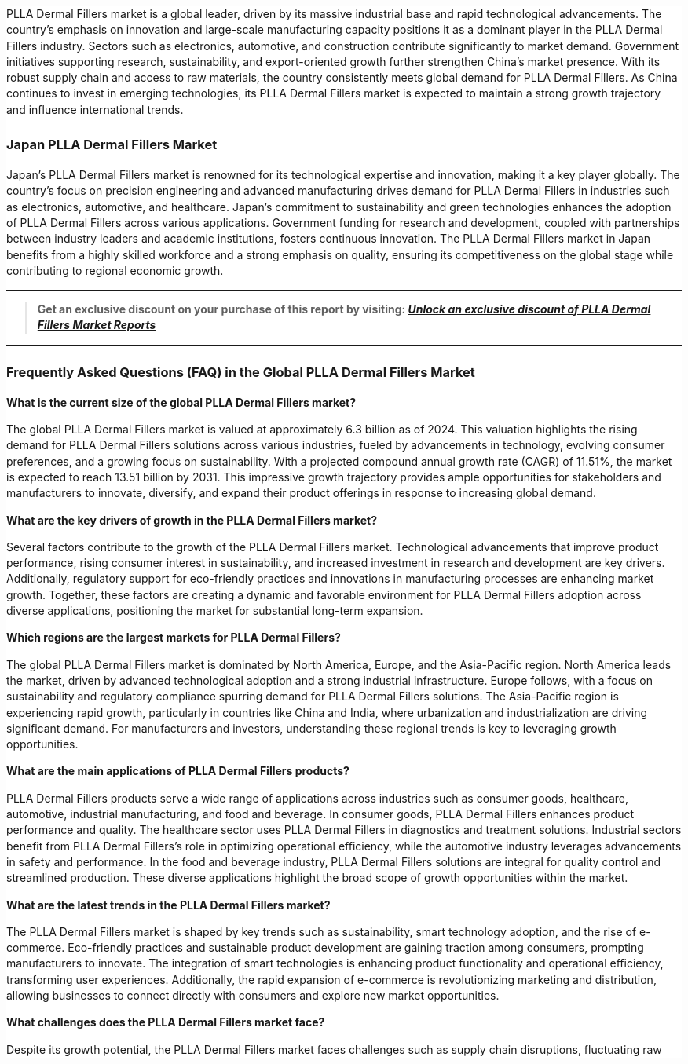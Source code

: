 PLLA Dermal Fillers market is a global leader, driven by its massive industrial base and rapid technological advancements. The country&rsquo;s emphasis on innovation and large-scale manufacturing capacity positions it as a dominant player in the PLLA Dermal Fillers industry. Sectors such as electronics, automotive, and construction contribute significantly to market demand. Government initiatives supporting research, sustainability, and export-oriented growth further strengthen China&rsquo;s market presence. With its robust supply chain and access to raw materials, the country consistently meets global demand for PLLA Dermal Fillers. As China continues to invest in emerging technologies, its PLLA Dermal Fillers market is expected to maintain a strong growth trajectory and influence international trends.</p><h3>Japan PLLA Dermal Fillers Market</h3><p>Japan&rsquo;s PLLA Dermal Fillers market is renowned for its technological expertise and innovation, making it a key player globally. The country&rsquo;s focus on precision engineering and advanced manufacturing drives demand for PLLA Dermal Fillers in industries such as electronics, automotive, and healthcare. Japan&rsquo;s commitment to sustainability and green technologies enhances the adoption of PLLA Dermal Fillers across various applications. Government funding for research and development, coupled with partnerships between industry leaders and academic institutions, fosters continuous innovation. The PLLA Dermal Fillers market in Japan benefits from a highly skilled workforce and a strong emphasis on quality, ensuring its competitiveness on the global stage while contributing to regional economic growth.</p><hr /><blockquote><p><strong>Get an exclusive discount on your purchase of this report by visiting: <em><a href="://marketresearchpulse.com/ask-for-discount/18165?utm_source=Github&amp;utm_medium=0114">Unlock an exclusive discount of PLLA Dermal Fillers Market Reports</a></em>&nbsp;</strong></p></blockquote><hr /><h3>Frequently Asked Questions (FAQ) in the Global PLLA Dermal Fillers Market</h3><p><strong>What is the current size of the global PLLA Dermal Fillers market?</strong></p><p>The global PLLA Dermal Fillers market is valued at approximately 6.3 billion as of 2024. This valuation highlights the rising demand for PLLA Dermal Fillers solutions across various industries, fueled by advancements in technology, evolving consumer preferences, and a growing focus on sustainability. With a projected compound annual growth rate (CAGR) of 11.51%, the market is expected to reach 13.51 billion by 2031. This impressive growth trajectory provides ample opportunities for stakeholders and manufacturers to innovate, diversify, and expand their product offerings in response to increasing global demand.</p><p><strong>What are the key drivers of growth in the PLLA Dermal Fillers market?</strong></p><p>Several factors contribute to the growth of the PLLA Dermal Fillers market. Technological advancements that improve product performance, rising consumer interest in sustainability, and increased investment in research and development are key drivers. Additionally, regulatory support for eco-friendly practices and innovations in manufacturing processes are enhancing market growth. Together, these factors are creating a dynamic and favorable environment for PLLA Dermal Fillers adoption across diverse applications, positioning the market for substantial long-term expansion.</p><p><strong>Which regions are the largest markets for PLLA Dermal Fillers?</strong></p><p>The global PLLA Dermal Fillers market is dominated by North America, Europe, and the Asia-Pacific region. North America leads the market, driven by advanced technological adoption and a strong industrial infrastructure. Europe follows, with a focus on sustainability and regulatory compliance spurring demand for PLLA Dermal Fillers solutions. The Asia-Pacific region is experiencing rapid growth, particularly in countries like China and India, where urbanization and industrialization are driving significant demand. For manufacturers and investors, understanding these regional trends is key to leveraging growth opportunities.</p><p><strong>What are the main applications of PLLA Dermal Fillers products?</strong></p><p>PLLA Dermal Fillers products serve a wide range of applications across industries such as consumer goods, healthcare, automotive, industrial manufacturing, and food and beverage. In consumer goods, PLLA Dermal Fillers enhances product performance and quality. The healthcare sector uses PLLA Dermal Fillers in diagnostics and treatment solutions. Industrial sectors benefit from PLLA Dermal Fillers&rsquo;s role in optimizing operational efficiency, while the automotive industry leverages advancements in safety and performance. In the food and beverage industry, PLLA Dermal Fillers solutions are integral for quality control and streamlined production. These diverse applications highlight the broad scope of growth opportunities within the market.</p><p><strong>What are the latest trends in the PLLA Dermal Fillers market?</strong></p><p>The PLLA Dermal Fillers market is shaped by key trends such as sustainability, smart technology adoption, and the rise of e-commerce. Eco-friendly practices and sustainable product development are gaining traction among consumers, prompting manufacturers to innovate. The integration of smart technologies is enhancing product functionality and operational efficiency, transforming user experiences. Additionally, the rapid expansion of e-commerce is revolutionizing marketing and distribution, allowing businesses to connect directly with consumers and explore new market opportunities.</p><p><strong>What challenges does the PLLA Dermal Fillers market face?</strong></p><p>Despite its growth potential, the PLLA Dermal Fillers market faces challenges such as supply chain disruptions, fluctuating raw